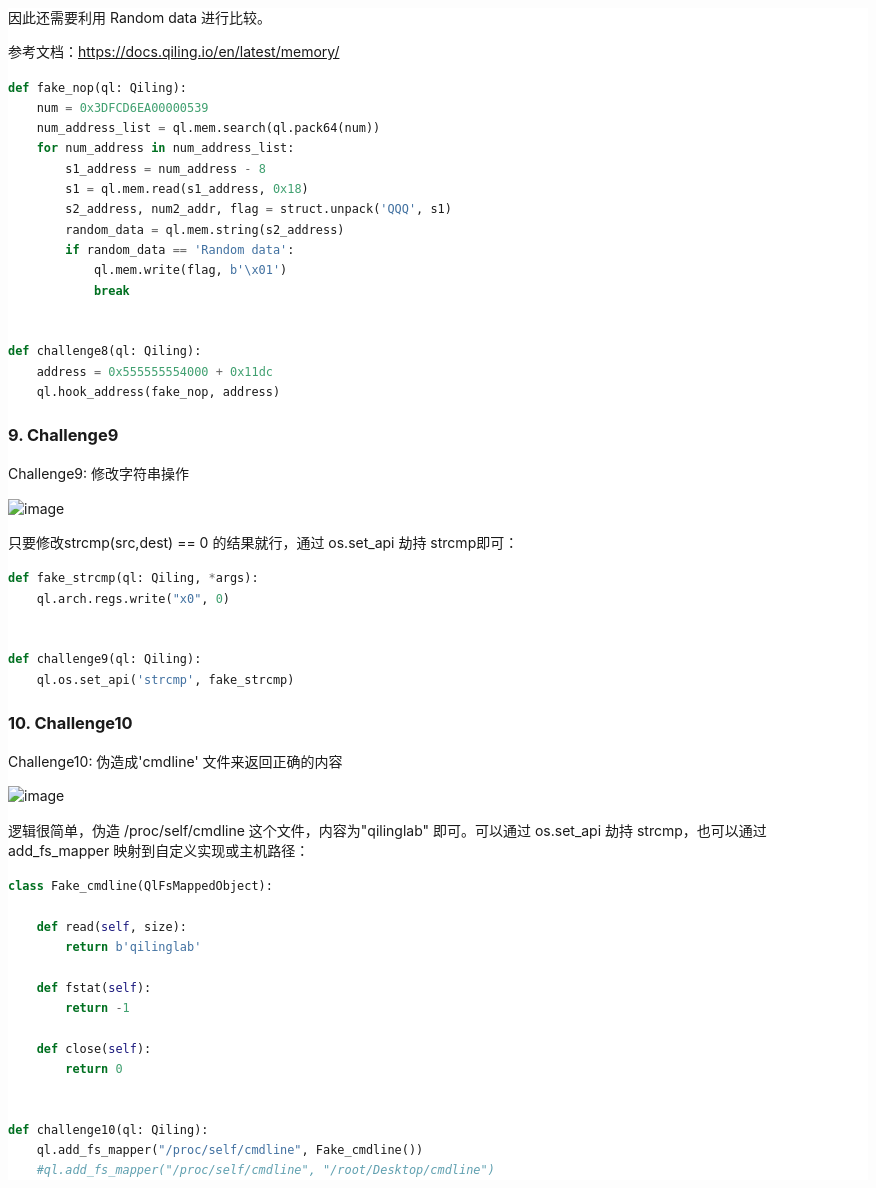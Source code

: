 因此还需要利用 Random data 进行比较。

参考文档：https://docs.qiling.io/en/latest/memory/

```python
def fake_nop(ql: Qiling):
    num = 0x3DFCD6EA00000539
    num_address_list = ql.mem.search(ql.pack64(num))
    for num_address in num_address_list:
        s1_address = num_address - 8
        s1 = ql.mem.read(s1_address, 0x18)
        s2_address, num2_addr, flag = struct.unpack('QQQ', s1)
        random_data = ql.mem.string(s2_address)
        if random_data == 'Random data':
            ql.mem.write(flag, b'\x01')
            break


def challenge8(ql: Qiling):
    address = 0x555555554000 + 0x11dc
    ql.hook_address(fake_nop, address)
```

### 9. Challenge9

Challenge9: 修改字符串操作

![image](https://ryze-1258886299.cos.ap-beijing.myqcloud.com/image-20220908114141-w1lfumi.png)

只要修改strcmp(src,dest) == 0 的结果就行，通过 os.set_api 劫持 strcmp即可：

```python
def fake_strcmp(ql: Qiling, *args):
    ql.arch.regs.write("x0", 0)


def challenge9(ql: Qiling):
    ql.os.set_api('strcmp', fake_strcmp)
```

### 10. Challenge10

Challenge10: 伪造成'cmdline' 文件来返回正确的内容

![image](https://ryze-1258886299.cos.ap-beijing.myqcloud.com/image-20220908115420-mq1h07p.png)

逻辑很简单，伪造 /proc/self/cmdline 这个文件，内容为"qilinglab" 即可。可以通过 os.set_api 劫持 strcmp，也可以通过 add_fs_mapper 映射到自定义实现或主机路径：

```python
class Fake_cmdline(QlFsMappedObject):

    def read(self, size):
        return b'qilinglab'

    def fstat(self):
        return -1

    def close(self):
        return 0


def challenge10(ql: Qiling):
    ql.add_fs_mapper("/proc/self/cmdline", Fake_cmdline())
    #ql.add_fs_mapper("/proc/self/cmdline", "/root/Desktop/cmdline")
```

